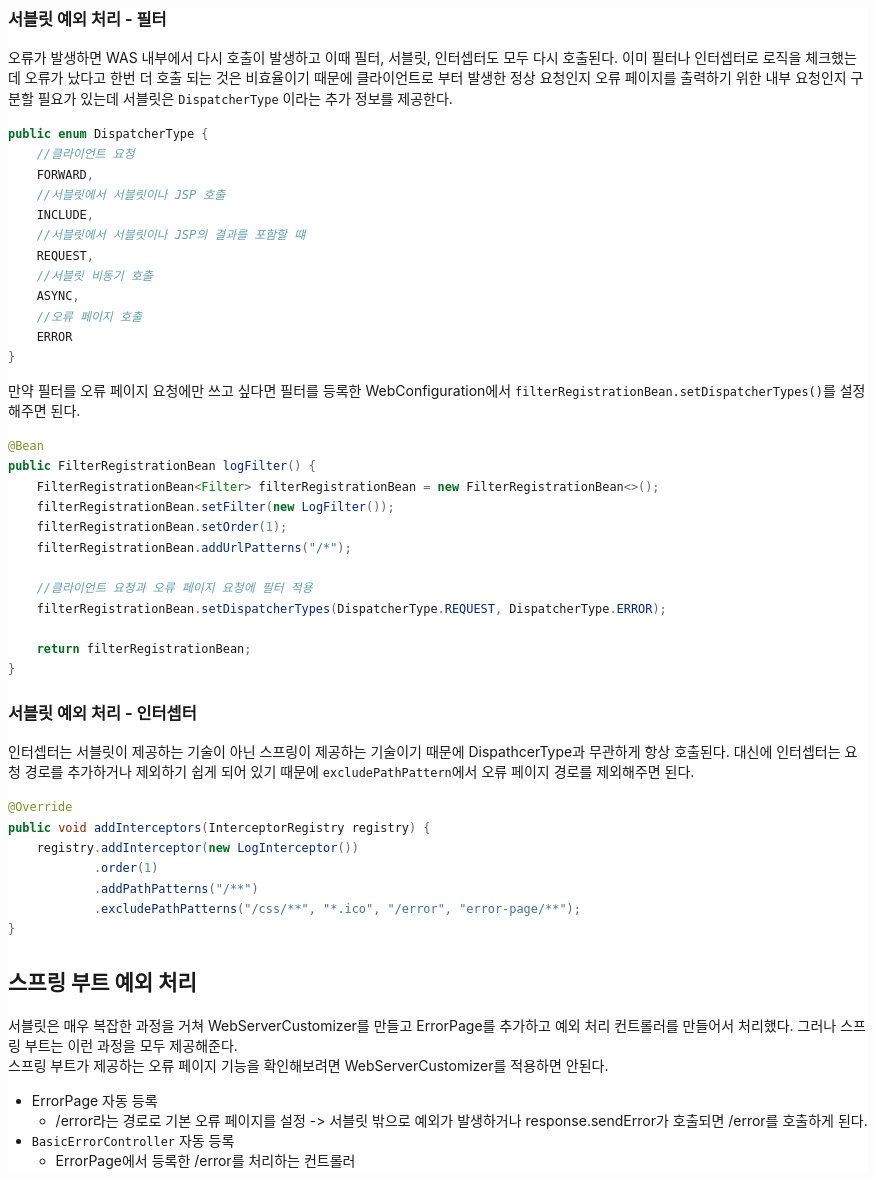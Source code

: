 ### 서블릿 예외 처리 - 필터
오류가 발생하면 WAS 내부에서 다시 호출이 발생하고 이때 필터, 서블릿, 인터셉터도 모두 다시 호출된다. 이미 필터나 인터셉터로 로직을 체크했는데 오류가 났다고 한번 더 호출 되는 것은 비효율이기 때문에 클라이언트로 부터 발생한 정상 요청인지 오류 페이지를 출력하기 위한 내부 요청인지 구분할 필요가 있는데 서블릿은 `DispatcherType` 이라는 추가 정보를 제공한다.

```java
public enum DispatcherType {
    //클라이언트 요청
    FORWARD,
    //서블릿에서 서블릿이나 JSP 호출
    INCLUDE,
    //서블릿에서 서블릿이나 JSP의 결과를 포함할 떄
    REQUEST,
    //서블릿 비동기 호출
    ASYNC,
    //오류 페이지 호출
    ERROR
}
```
만약 필터를 오류 페이지 요청에만 쓰고 싶다면 필터를 등록한 WebConfiguration에서 `filterRegistrationBean.setDispatcherTypes()`를 설정해주면 된다.
```java
@Bean
public FilterRegistrationBean logFilter() {
    FilterRegistrationBean<Filter> filterRegistrationBean = new FilterRegistrationBean<>();
    filterRegistrationBean.setFilter(new LogFilter());
    filterRegistrationBean.setOrder(1);
    filterRegistrationBean.addUrlPatterns("/*");
    
    //클라이언트 요청과 오류 페이지 요청에 필터 적용
    filterRegistrationBean.setDispatcherTypes(DispatcherType.REQUEST, DispatcherType.ERROR);

    return filterRegistrationBean;
}
```

### 서블릿 예외 처리 - 인터셉터
인터셉터는 서블릿이 제공하는 기술이 아닌 스프링이 제공하는 기술이기 때문에 DispathcerType과 무관하게 항상 호출된다. 대신에 인터셉터는 요청 경로를 추가하거나 제외하기 쉽게 되어 있기 때문에 `excludePathPattern`에서 오류 페이지 경로를 제외해주면 된다.
```java
@Override
public void addInterceptors(InterceptorRegistry registry) {
    registry.addInterceptor(new LogInterceptor())
            .order(1)
            .addPathPatterns("/**")
            .excludePathPatterns("/css/**", "*.ico", "/error", "error-page/**");
}
```

## 스프링 부트 예외 처리
서블릿은 매우 복잡한 과정을 거쳐 WebServerCustomizer를 만들고 ErrorPage를 추가하고 예외 처리 컨트롤러를 만들어서 처리했다. 그러나 스프링 부트는 이런 과정을 모두 제공해준다.  
스프링 부트가 제공하는 오류 페이지 기능을 확인해보려면 WebServerCustomizer를 적용하면 안된다.
* ErrorPage 자동 등록
  * /error라는 경로로 기본 오류 페이지를 설정 -> 서블릿 밖으로 예외가 발생하거나 response.sendError가 호출되면 /error를 호출하게 된다.
* `BasicErrorController` 자동 등록
  * ErrorPage에서 등록한 /error를 처리하는 컨트롤러
